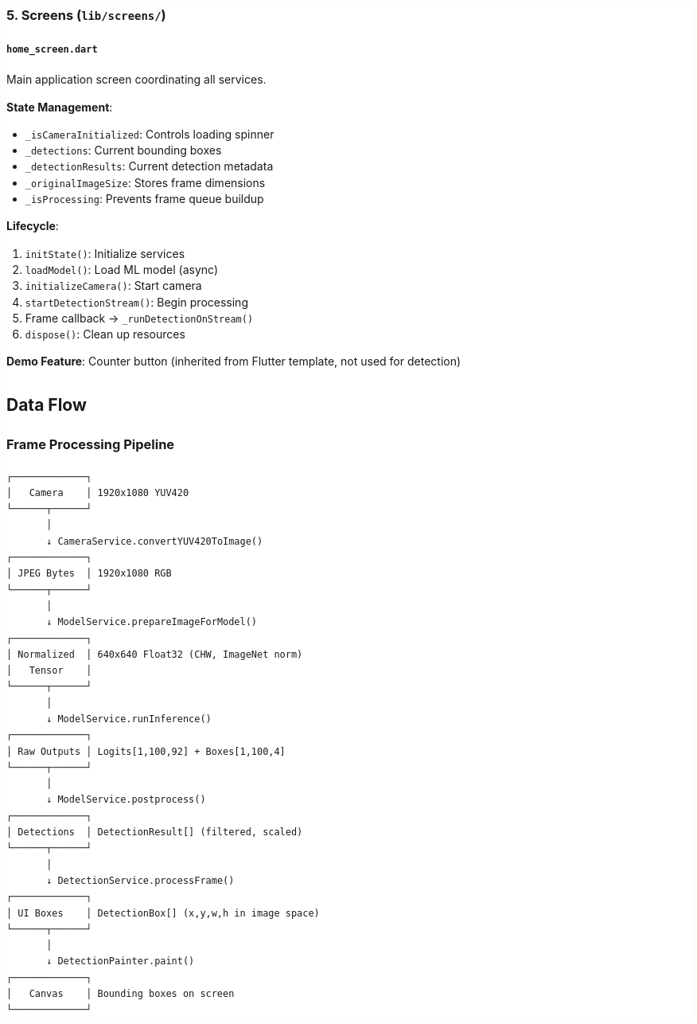 ### 5. **Screens** (`lib/screens/`)

#### `home_screen.dart`
Main application screen coordinating all services.

**State Management**:
- `_isCameraInitialized`: Controls loading spinner
- `_detections`: Current bounding boxes
- `_detectionResults`: Current detection metadata
- `_originalImageSize`: Stores frame dimensions
- `_isProcessing`: Prevents frame queue buildup

**Lifecycle**:
1. `initState()`: Initialize services
2. `loadModel()`: Load ML model (async)
3. `initializeCamera()`: Start camera
4. `startDetectionStream()`: Begin processing
5. Frame callback → `_runDetectionOnStream()`
6. `dispose()`: Clean up resources

**Demo Feature**: Counter button (inherited from Flutter template, not used for detection)

## Data Flow

### Frame Processing Pipeline

```
┌─────────────┐
│   Camera    │ 1920x1080 YUV420
└──────┬──────┘
       │
       ↓ CameraService.convertYUV420ToImage()
┌─────────────┐
│ JPEG Bytes  │ 1920x1080 RGB
└──────┬──────┘
       │
       ↓ ModelService.prepareImageForModel()
┌─────────────┐
│ Normalized  │ 640x640 Float32 (CHW, ImageNet norm)
│   Tensor    │
└──────┬──────┘
       │
       ↓ ModelService.runInference()
┌─────────────┐
│ Raw Outputs │ Logits[1,100,92] + Boxes[1,100,4]
└──────┬──────┘
       │
       ↓ ModelService.postprocess()
┌─────────────┐
│ Detections  │ DetectionResult[] (filtered, scaled)
└──────┬──────┘
       │
       ↓ DetectionService.processFrame()
┌─────────────┐
│ UI Boxes    │ DetectionBox[] (x,y,w,h in image space)
└──────┬──────┘
       │
       ↓ DetectionPainter.paint()
┌─────────────┐
│   Canvas    │ Bounding boxes on screen
└─────────────┘
```
